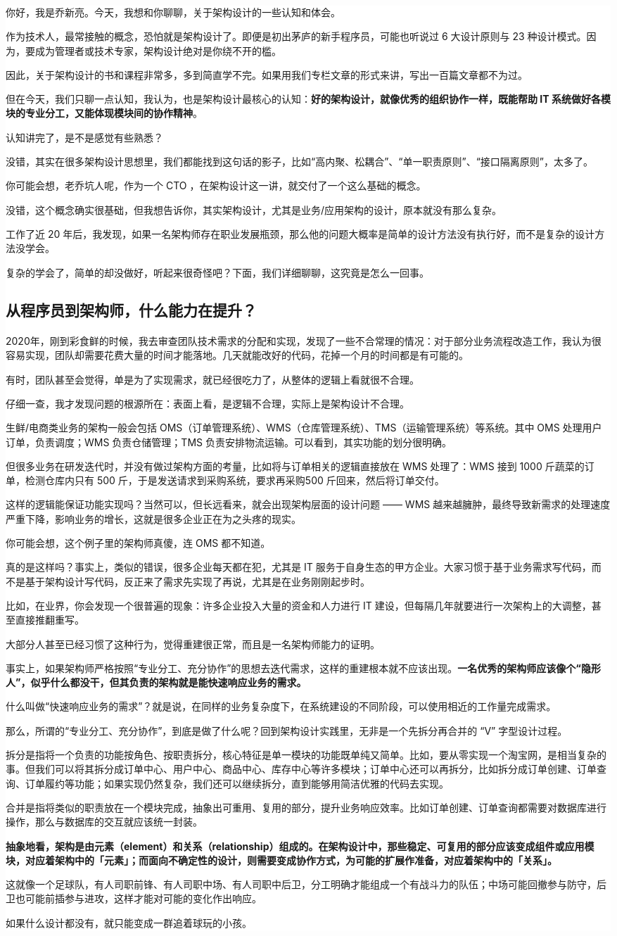 你好，我是乔新亮。今天，我想和你聊聊，关于架构设计的一些认知和体会。

作为技术人，最常接触的概念，恐怕就是架构设计了。即便是初出茅庐的新手程序员，可能也听说过 6 大设计原则与 23 种设计模式。因为，要成为管理者或技术专家，架构设计绝对是你绕不开的槛。

因此，关于架构设计的书和课程非常多，多到简直学不完。如果用我们专栏文章的形式来讲，写出一百篇文章都不为过。

但在今天，我们只聊一点认知，我认为，也是架构设计最核心的认知：**好的架构设计，就像优秀的组织协作一样，既能帮助 IT 系统做好各模块的专业分工，又能体现模块间的协作精神**。

认知讲完了，是不是感觉有些熟悉？

没错，其实在很多架构设计思想里，我们都能找到这句话的影子，比如“高内聚、松耦合”、“单一职责原则”、“接口隔离原则”，太多了。

你可能会想，老乔坑人呢，作为一个 CTO ，在架构设计这一讲，就交付了一个这么基础的概念。

没错，这个概念确实很基础，但我想告诉你，其实架构设计，尤其是业务/应用架构的设计，原本就没有那么复杂。

工作了近 20 年后，我发现，如果一名架构师存在职业发展瓶颈，那么他的问题大概率是简单的设计方法没有执行好，而不是复杂的设计方法没学会。

复杂的学会了，简单的却没做好，听起来很奇怪吧？下面，我们详细聊聊，这究竟是怎么一回事。

## 从程序员到架构师，什么能力在提升？

2020年，刚到彩食鲜的时候，我去审查团队技术需求的分配和实现，发现了一些不合常理的情况：对于部分业务流程改造工作，我认为很容易实现，团队却需要花费大量的时间才能落地。几天就能改好的代码，花掉一个月的时间都是有可能的。

有时，团队甚至会觉得，单是为了实现需求，就已经很吃力了，从整体的逻辑上看就很不合理。

仔细一查，我才发现问题的根源所在：表面上看，是逻辑不合理，实际上是架构设计不合理。

生鲜/电商类业务的架构一般会包括 OMS（订单管理系统）、WMS（仓库管理系统）、TMS（运输管理系统）等系统。其中 OMS 处理用户订单，负责调度；WMS 负责仓储管理；TMS 负责安排物流运输。可以看到，其实功能的划分很明确。

但很多业务在研发迭代时，并没有做过架构方面的考量，比如将与订单相关的逻辑直接放在 WMS 处理了：WMS 接到 1000 斤蔬菜的订单，检测仓库内只有 500 斤，于是发送请求到采购系统，要求再采购500 斤回来，然后将订单交付。

这样的逻辑能保证功能实现吗？当然可以，但长远看来，就会出现架构层面的设计问题 —— WMS 越来越臃肿，最终导致新需求的处理速度严重下降，影响业务的增长，这就是很多企业正在为之头疼的现实。

你可能会想，这个例子里的架构师真傻，连 OMS 都不知道。

真的是这样吗？事实上，类似的错误，很多企业每天都在犯，尤其是 IT 服务于自身生态的甲方企业。大家习惯于基于业务需求写代码，而不是基于架构设计写代码，反正来了需求先实现了再说，尤其是在业务刚刚起步时。

比如，在业界，你会发现一个很普遍的现象：许多企业投入大量的资金和人力进行 IT 建设，但每隔几年就要进行一次架构上的大调整，甚至直接推翻重写。

大部分人甚至已经习惯了这种行为，觉得重建很正常，而且是一名架构师能力的证明。

事实上，如果架构师严格按照“专业分工、充分协作”的思想去迭代需求，这样的重建根本就不应该出现。**一名优秀的架构师应该像个“隐形人”，似乎什么都没干，但其负责的架构就是能快速响应业务的需求。**

什么叫做“快速响应业务的需求”？就是说，在同样的业务复杂度下，在系统建设的不同阶段，可以使用相近的工作量完成需求。

那么，所谓的“专业分工、充分协作”，到底是做了什么呢？回到架构设计实践里，无非是一个先拆分再合并的 “V” 字型设计过程。

拆分是指将一个负责的功能按角色、按职责拆分，核心特征是单一模块的功能既单纯又简单。比如，要从零实现一个淘宝网，是相当复杂的事。但我们可以将其拆分成订单中心、用户中心、商品中心、库存中心等许多模块；订单中心还可以再拆分，比如拆分成订单创建、订单查询、订单履约等功能；如果实现仍然复杂，我们还可以继续拆分，直到能够用简洁优雅的代码去实现。

合并是指将类似的职责放在一个模块完成，抽象出可重用、复用的部分，提升业务响应效率。比如订单创建、订单查询都需要对数据库进行操作，那么与数据库的交互就应该统一封装。

**抽象地看，架构是由元素（element）和关系（relationship）组成的。在架构设计中，那些稳定、可复用的部分应该变成组件或应用模块，对应着架构中的「元素」；而面向不确定性的设计，则需要变成协作方式，为可能的扩展作准备，对应着架构中的「关系」。**

这就像一个足球队，有人司职前锋、有人司职中场、有人司职中后卫，分工明确才能组成一个有战斗力的队伍；中场可能回撤参与防守，后卫也可能前插参与进攻，这样才能对可能的变化作出响应。

如果什么设计都没有，就只能变成一群追着球玩的小孩。
